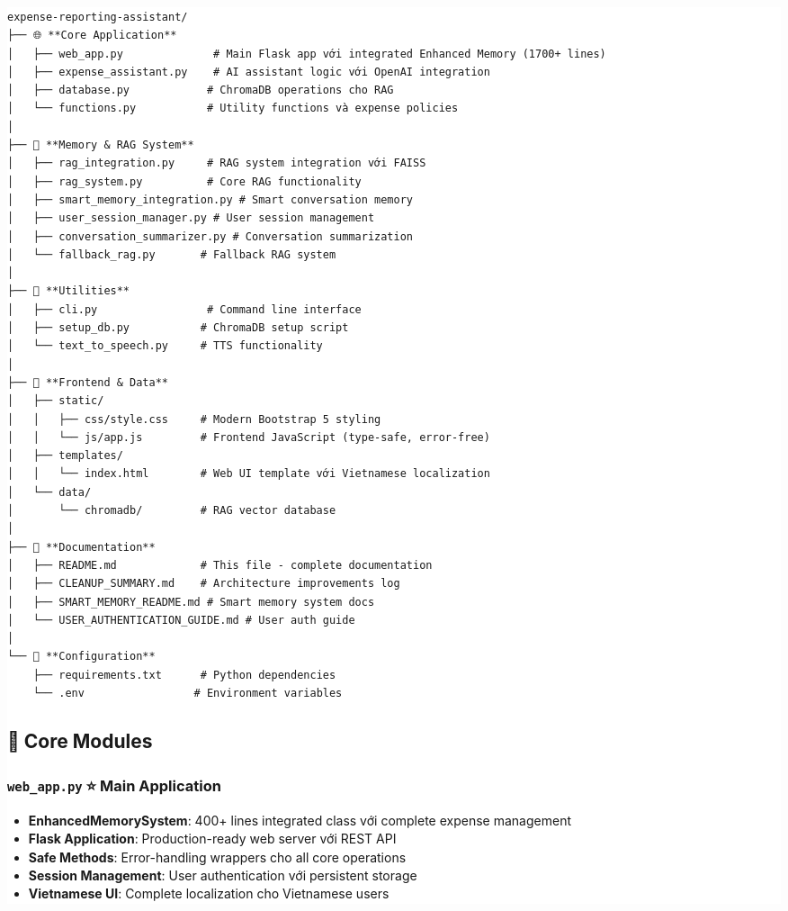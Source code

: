 ```
expense-reporting-assistant/
├── 🌐 **Core Application**
│   ├── web_app.py              # Main Flask app với integrated Enhanced Memory (1700+ lines)
│   ├── expense_assistant.py    # AI assistant logic với OpenAI integration
│   ├── database.py            # ChromaDB operations cho RAG
│   └── functions.py           # Utility functions và expense policies
│
├── 🧠 **Memory & RAG System**
│   ├── rag_integration.py     # RAG system integration với FAISS
│   ├── rag_system.py          # Core RAG functionality
│   ├── smart_memory_integration.py # Smart conversation memory
│   ├── user_session_manager.py # User session management
│   ├── conversation_summarizer.py # Conversation summarization
│   └── fallback_rag.py       # Fallback RAG system
│
├── 🔧 **Utilities**
│   ├── cli.py                 # Command line interface
│   ├── setup_db.py           # ChromaDB setup script
│   └── text_to_speech.py     # TTS functionality
│
├── 📁 **Frontend & Data**
│   ├── static/
│   │   ├── css/style.css     # Modern Bootstrap 5 styling
│   │   └── js/app.js         # Frontend JavaScript (type-safe, error-free)
│   ├── templates/
│   │   └── index.html        # Web UI template với Vietnamese localization
│   └── data/
│       └── chromadb/         # RAG vector database
│
├── 📖 **Documentation**
│   ├── README.md             # This file - complete documentation
│   ├── CLEANUP_SUMMARY.md    # Architecture improvements log
│   ├── SMART_MEMORY_README.md # Smart memory system docs
│   └── USER_AUTHENTICATION_GUIDE.md # User auth guide
│
└── 🔧 **Configuration**
    ├── requirements.txt      # Python dependencies
    └── .env                 # Environment variables
```

## 🔧 **Core Modules**

### `web_app.py` ⭐ **Main Application**

- **EnhancedMemorySystem**: 400+ lines integrated class với complete expense management
- **Flask Application**: Production-ready web server với REST API
- **Safe Methods**: Error-handling wrappers cho all core operations
- **Session Management**: User authentication với persistent storage
- **Vietnamese UI**: Complete localization cho Vietnamese users
